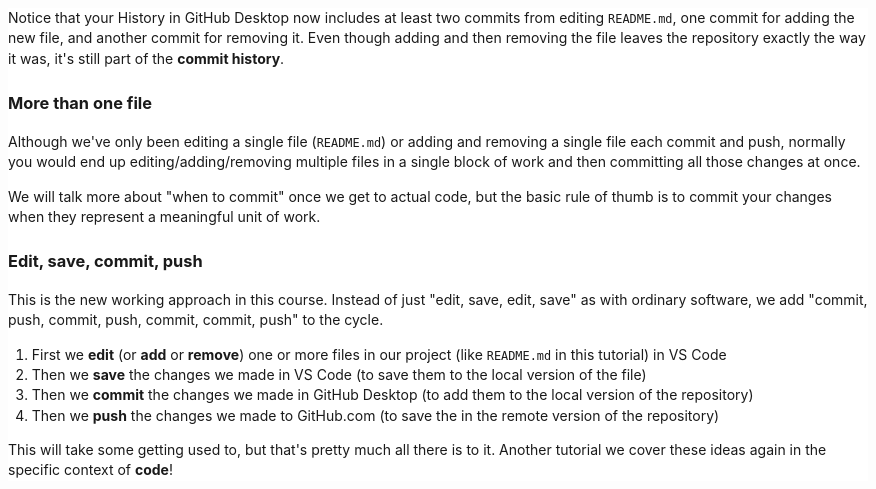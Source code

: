 Notice that your History in GitHub Desktop now includes at least two commits from editing `README.md`, one commit for adding the new file, and another commit for removing it. Even though adding and then removing the file leaves the repository exactly the way it was, it's still part of the **commit history**.

### More than one file

Although we've only been editing a single file (`README.md`) or adding and removing a single file each commit and push, normally you would end up editing/adding/removing multiple files in a single block of work and then committing all those changes at once.

We will talk more about "when to commit" once we get to actual code, but the basic rule of thumb is to commit your changes when they represent a meaningful unit of work.

### Edit, save, commit, push

This is the new working approach in this course. Instead of just "edit, save, edit, save" as with ordinary software, we add "commit, push, commit, push, commit, commit, push" to the cycle.

1. First we **edit** (or **add** or **remove**) one or more files in our project (like `README.md` in this tutorial) in VS Code
1. Then we **save** the changes we made in VS Code (to save them to the local version of the file)
1. Then we **commit** the changes we made in GitHub Desktop (to add them to the local version of the repository)
1. Then we **push** the changes we made to GitHub.com (to save the in the remote version of the repository)

This will take some getting used to, but that's pretty much all there is to it. Another tutorial we cover these ideas again in the specific context of **code**!
